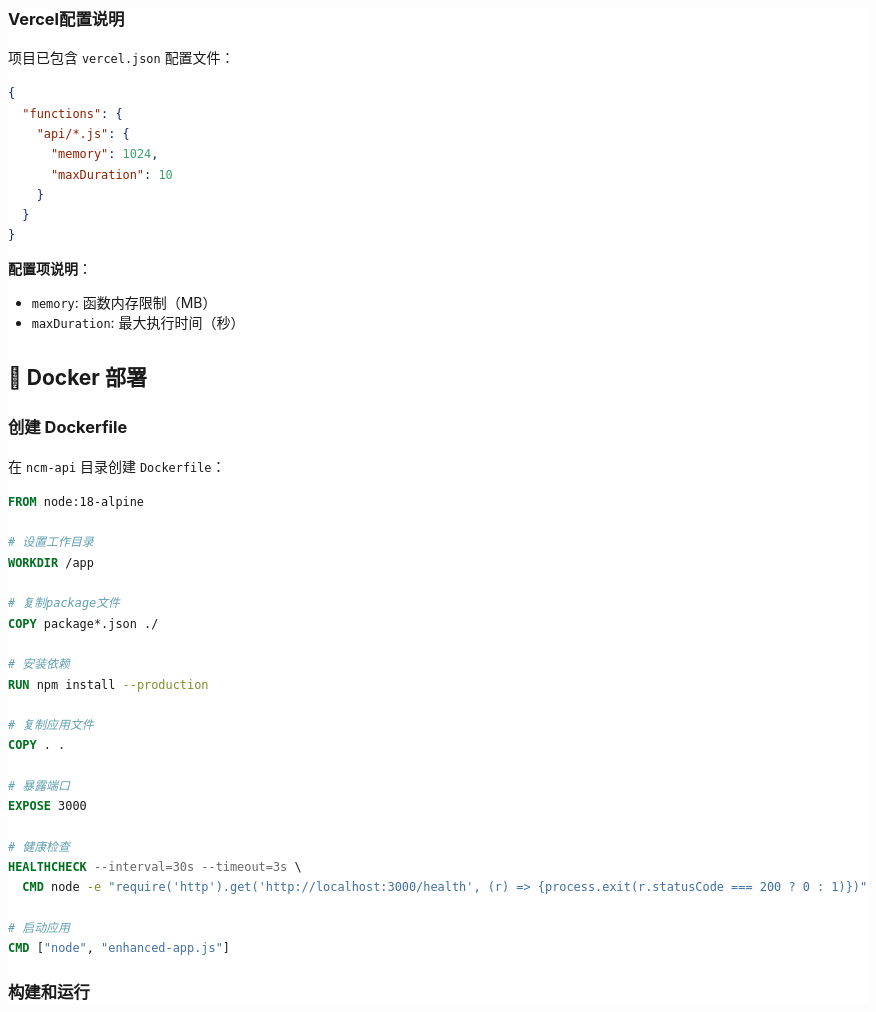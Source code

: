 ### Vercel配置说明

项目已包含 `vercel.json` 配置文件：

```json
{
  "functions": {
    "api/*.js": {
      "memory": 1024,
      "maxDuration": 10
    }
  }
}
```

**配置项说明**：
- `memory`: 函数内存限制（MB）
- `maxDuration`: 最大执行时间（秒）

## 🐳 Docker 部署

### 创建 Dockerfile

在 `ncm-api` 目录创建 `Dockerfile`：

```dockerfile
FROM node:18-alpine

# 设置工作目录
WORKDIR /app

# 复制package文件
COPY package*.json ./

# 安装依赖
RUN npm install --production

# 复制应用文件
COPY . .

# 暴露端口
EXPOSE 3000

# 健康检查
HEALTHCHECK --interval=30s --timeout=3s \
  CMD node -e "require('http').get('http://localhost:3000/health', (r) => {process.exit(r.statusCode === 200 ? 0 : 1)})"

# 启动应用
CMD ["node", "enhanced-app.js"]
```

### 构建和运行
